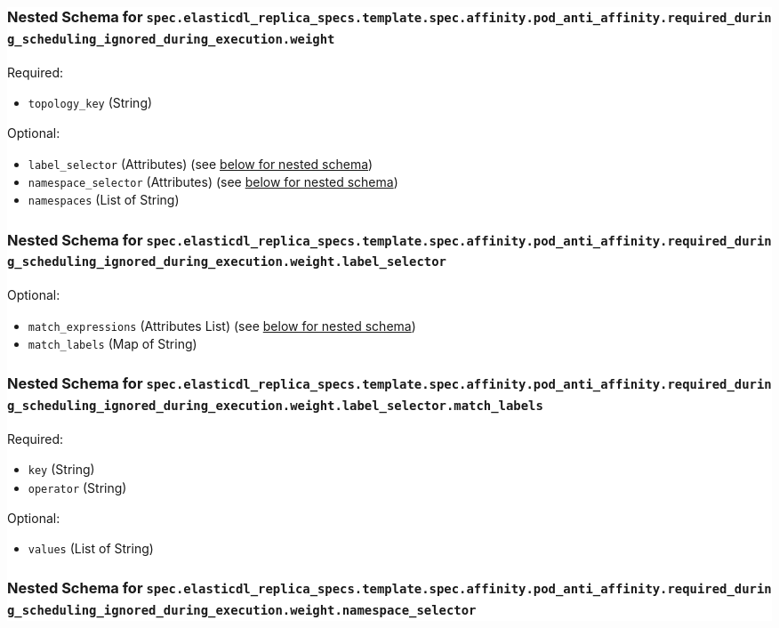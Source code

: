 <a id="nestedatt--spec--elasticdl_replica_specs--template--spec--affinity--pod_anti_affinity--required_during_scheduling_ignored_during_execution--pod_affinity_term"></a>
### Nested Schema for `spec.elasticdl_replica_specs.template.spec.affinity.pod_anti_affinity.required_during_scheduling_ignored_during_execution.weight`

Required:

- `topology_key` (String)

Optional:

- `label_selector` (Attributes) (see [below for nested schema](#nestedatt--spec--elasticdl_replica_specs--template--spec--affinity--pod_anti_affinity--required_during_scheduling_ignored_during_execution--weight--label_selector))
- `namespace_selector` (Attributes) (see [below for nested schema](#nestedatt--spec--elasticdl_replica_specs--template--spec--affinity--pod_anti_affinity--required_during_scheduling_ignored_during_execution--weight--namespace_selector))
- `namespaces` (List of String)

<a id="nestedatt--spec--elasticdl_replica_specs--template--spec--affinity--pod_anti_affinity--required_during_scheduling_ignored_during_execution--weight--label_selector"></a>
### Nested Schema for `spec.elasticdl_replica_specs.template.spec.affinity.pod_anti_affinity.required_during_scheduling_ignored_during_execution.weight.label_selector`

Optional:

- `match_expressions` (Attributes List) (see [below for nested schema](#nestedatt--spec--elasticdl_replica_specs--template--spec--affinity--pod_anti_affinity--required_during_scheduling_ignored_during_execution--weight--label_selector--match_expressions))
- `match_labels` (Map of String)

<a id="nestedatt--spec--elasticdl_replica_specs--template--spec--affinity--pod_anti_affinity--required_during_scheduling_ignored_during_execution--weight--label_selector--match_expressions"></a>
### Nested Schema for `spec.elasticdl_replica_specs.template.spec.affinity.pod_anti_affinity.required_during_scheduling_ignored_during_execution.weight.label_selector.match_labels`

Required:

- `key` (String)
- `operator` (String)

Optional:

- `values` (List of String)



<a id="nestedatt--spec--elasticdl_replica_specs--template--spec--affinity--pod_anti_affinity--required_during_scheduling_ignored_during_execution--weight--namespace_selector"></a>
### Nested Schema for `spec.elasticdl_replica_specs.template.spec.affinity.pod_anti_affinity.required_during_scheduling_ignored_during_execution.weight.namespace_selector`
